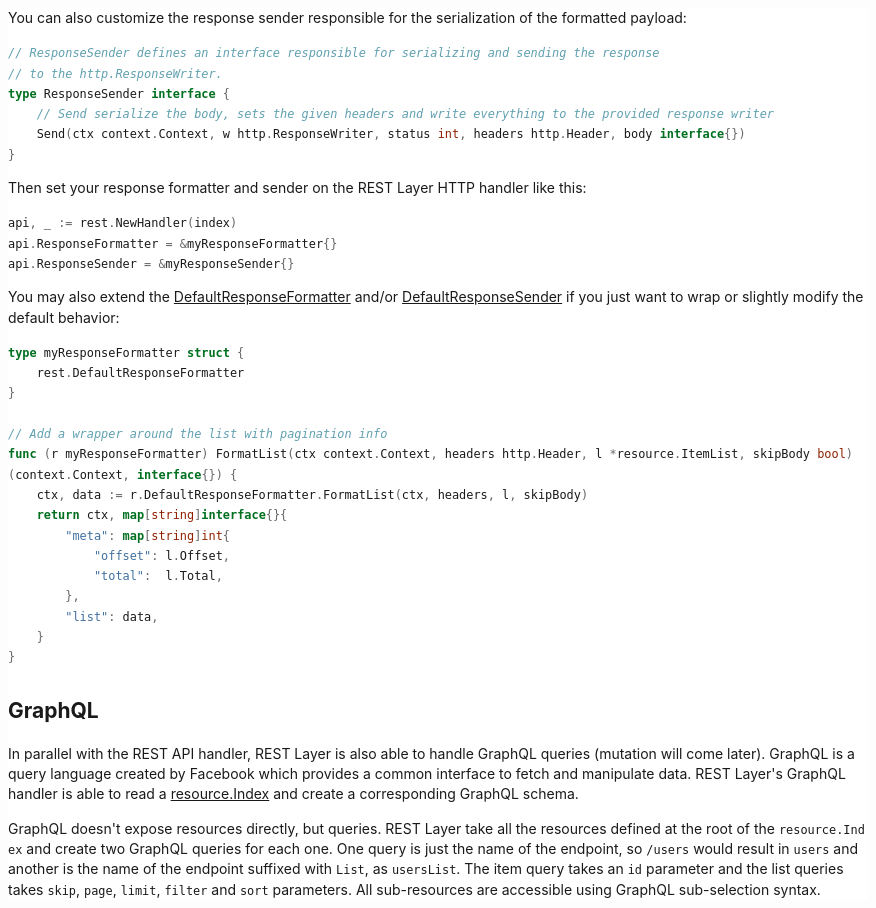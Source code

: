 You can also customize the response sender responsible for the serialization of the formatted payload:

```go
// ResponseSender defines an interface responsible for serializing and sending the response
// to the http.ResponseWriter.
type ResponseSender interface {
    // Send serialize the body, sets the given headers and write everything to the provided response writer
    Send(ctx context.Context, w http.ResponseWriter, status int, headers http.Header, body interface{})
}
```

Then set your response formatter and sender on the REST Layer HTTP handler like this:

```go
api, _ := rest.NewHandler(index)
api.ResponseFormatter = &myResponseFormatter{}
api.ResponseSender = &myResponseSender{}
```

You may also extend the [DefaultResponseFormatter](https://pkg.go.dev/github.com/searis/rest-layer/rest#DefaultResponseFormatter) and/or [DefaultResponseSender](https://pkg.go.dev/github.com/searis/rest-layer/rest#DefaultResponseSender) if you just want to wrap or slightly modify the default behavior:

```go
type myResponseFormatter struct {
    rest.DefaultResponseFormatter
}

// Add a wrapper around the list with pagination info
func (r myResponseFormatter) FormatList(ctx context.Context, headers http.Header, l *resource.ItemList, skipBody bool) (context.Context, interface{}) {
    ctx, data := r.DefaultResponseFormatter.FormatList(ctx, headers, l, skipBody)
    return ctx, map[string]interface{}{
        "meta": map[string]int{
            "offset": l.Offset,
            "total":  l.Total,
        },
        "list": data,
    }
}
```

## GraphQL

In parallel with the REST API handler, REST Layer is also able to handle GraphQL queries (mutation will come later). GraphQL is a query language created by Facebook which provides a common interface to fetch and manipulate data. REST Layer's GraphQL handler is able to read a [resource.Index](https://pkg.go.dev/github.com/searis/rest-layer/resource#Index) and create a corresponding GraphQL schema.

GraphQL doesn't expose resources directly, but queries. REST Layer take all the resources defined at the root of the `resource.Index` and create two GraphQL queries for each one. One query is just the name of the endpoint, so `/users` would result in `users` and another is the name of the endpoint suffixed with `List`, as `usersList`. The item query takes an `id` parameter and the list queries takes `skip`, `page`, `limit`, `filter` and `sort` parameters. All sub-resources are accessible using GraphQL sub-selection syntax.


[str]: https://pkg.go.dev/github.com/searis/rest-layer/schema#String
[int]: https://pkg.go.dev/github.com/searis/rest-layer/schema#Integer
[float]: https://pkg.go.dev/github.com/searis/rest-layer/schema#Float
[bool]: https://pkg.go.dev/github.com/searis/rest-layer/schema#Bool
[array]: https://pkg.go.dev/github.com/searis/rest-layer/schema#Array
[dict]: https://pkg.go.dev/github.com/searis/rest-layer/schema#Dict
[object]: https://pkg.go.dev/github.com/searis/rest-layer/schema#Object
[time]: https://pkg.go.dev/github.com/searis/rest-layer/schema#Time
[url]: https://pkg.go.dev/github.com/searis/rest-layer/schema#URL
[ip]: https://pkg.go.dev/github.com/searis/rest-layer/schema#IP
[pswd]: https://pkg.go.dev/github.com/searis/rest-layer/schema#Password
[ref]: https://pkg.go.dev/github.com/searis/rest-layer/schema#Reference
[any]: https://pkg.go.dev/github.com/searis/rest-layer/schema#AnyOf
[all]: https://pkg.go.dev/github.com/searis/rest-layer/schema#AllOf
[findeventhandler]: https://pkg.go.dev/github.com/searis/rest-layer/resource#FindEventHandler
[foundeventhandler]: https://pkg.go.dev/github.com/searis/rest-layer/resource#FoundEventHandler
[geteventhandler]: https://pkg.go.dev/github.com/searis/rest-layer/resource#GetEventHandler
[goteventhandler]: https://pkg.go.dev/github.com/searis/rest-layer/resource#GotEventHandler
[inserteventhandler]: https://pkg.go.dev/github.com/searis/rest-layer/resource#InsertEventHandler
[insertedeventhandler]: https://pkg.go.dev/github.com/searis/rest-layer/resource#InsertedEventHandler
[updateeventhandler]: https://pkg.go.dev/github.com/searis/rest-layer/resource#UpdateEventHandler
[updatedeventhandler]: https://pkg.go.dev/github.com/searis/rest-layer/resource#UpdatedEventHandler
[deleteeventhandler]: https://pkg.go.dev/github.com/searis/rest-layer/resource#DeleteEventHandler
[deletedeventhandler]: https://pkg.go.dev/github.com/searis/rest-layer/resource#DeletedEventHandler
[cleareventhandler]: https://pkg.go.dev/github.com/searis/rest-layer/resource#ClearEventHandler
[clearedeventhandler]: https://pkg.go.dev/github.com/searis/rest-layer/resource#ClearedEventHandler